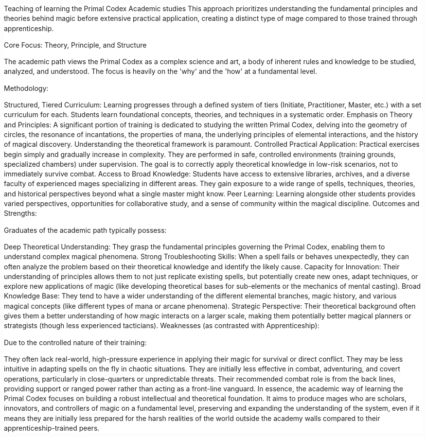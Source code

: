 Teaching of learning the Primal Codex
Academic studies
This approach prioritizes understanding the fundamental principles and theories behind magic before extensive practical application, creating a distinct type of mage compared to those trained through apprenticeship.

Core Focus: Theory, Principle, and Structure

The academic path views the Primal Codex as a complex science and art, a body of inherent rules and knowledge to be studied, analyzed, and understood. The focus is heavily on the 'why' and the 'how' at a fundamental level.

Methodology:

Structured, Tiered Curriculum: Learning progresses through a defined system of tiers (Initiate, Practitioner, Master, etc.) with a set curriculum for each. Students learn foundational concepts, theories, and techniques in a systematic order.
Emphasis on Theory and Principles: A significant portion of training is dedicated to studying the written Primal Codex, delving into the geometry of circles, the resonance of incantations, the properties of mana, the underlying principles of elemental interactions, and the history of magical discovery. Understanding the theoretical framework is paramount.
Controlled Practical Application: Practical exercises begin simply and gradually increase in complexity. They are performed in safe, controlled environments (training grounds, specialized chambers) under supervision. The goal is to correctly apply theoretical knowledge in low-risk scenarios, not to immediately survive combat.
Access to Broad Knowledge: Students have access to extensive libraries, archives, and a diverse faculty of experienced mages specializing in different areas. They gain exposure to a wide range of spells, techniques, theories, and historical perspectives beyond what a single master might know.
Peer Learning: Learning alongside other students provides varied perspectives, opportunities for collaborative study, and a sense of community within the magical discipline.
Outcomes and Strengths:

Graduates of the academic path typically possess:

Deep Theoretical Understanding: They grasp the fundamental principles governing the Primal Codex, enabling them to understand complex magical phenomena.
Strong Troubleshooting Skills: When a spell fails or behaves unexpectedly, they can often analyze the problem based on their theoretical knowledge and identify the likely cause.
Capacity for Innovation: Their understanding of principles allows them to not just replicate existing spells, but potentially create new ones, adapt techniques, or explore new applications of magic (like developing theoretical bases for sub-elements or the mechanics of mental casting).
Broad Knowledge Base: They tend to have a wider understanding of the different elemental branches, magic history, and various magical concepts (like different types of mana or arcane phenomena).
Strategic Perspective: Their theoretical background often gives them a better understanding of how magic interacts on a larger scale, making them potentially better magical planners or strategists (though less experienced tacticians).
Weaknesses (as contrasted with Apprenticeship):

Due to the controlled nature of their training:

They often lack real-world, high-pressure experience in applying their magic for survival or direct conflict.
They may be less intuitive in adapting spells on the fly in chaotic situations.
They are initially less effective in combat, adventuring, and covert operations, particularly in close-quarters or unpredictable threats.
Their recommended combat role is from the back lines, providing support or ranged power rather than acting as a front-line vanguard.
In essence, the academic way of learning the Primal Codex focuses on building a robust intellectual and theoretical foundation. It aims to produce mages who are scholars, innovators, and controllers of magic on a fundamental level, preserving and expanding the understanding of the system, even if it means they are initially less prepared for the harsh realities of the world outside the academy walls compared to their apprenticeship-trained peers.
